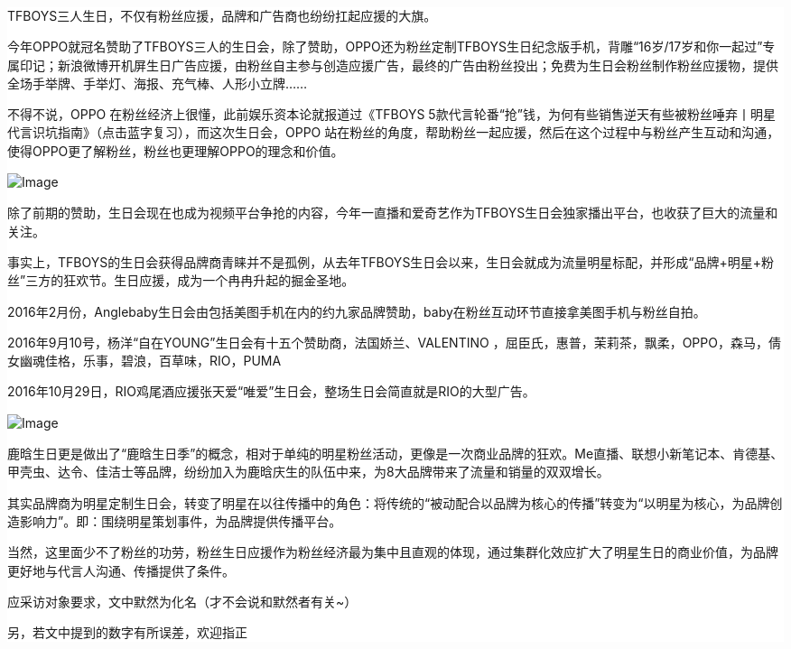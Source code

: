 TFBOYS三人生日，不仅有粉丝应援，品牌和广告商也纷纷扛起应援的大旗。

今年OPPO就冠名赞助了TFBOYS三人的生日会，除了赞助，OPPO还为粉丝定制TFBOYS生日纪念版手机，背雕“16岁/17岁和你一起过”专属印记；新浪微博开机屏生日广告应援，由粉丝自主参与创造应援广告，最终的广告由粉丝投出；免费为生日会粉丝制作粉丝应援物，提供全场手举牌、手举灯、海报、充气棒、人形小立牌……

不得不说，OPPO 在粉丝经济上很懂，此前娱乐资本论就报道过《TFBOYS 5款代言轮番“抢”钱，为何有些销售逆天有些被粉丝唾弃丨明星代言识坑指南》（点击蓝字复习），而这次生日会，OPPO 站在粉丝的角度，帮助粉丝一起应援，然后在这个过程中与粉丝产生互动和沟通，使得OPPO更了解粉丝，粉丝也更理解OPPO的理念和价值。

![Image](http://p1.pstatp.com/large/2ee70002cbab8e65677a)

除了前期的赞助，生日会现在也成为视频平台争抢的内容，今年一直播和爱奇艺作为TFBOYS生日会独家播出平台，也收获了巨大的流量和关注。

事实上，TFBOYS的生日会获得品牌商青睐并不是孤例，从去年TFBOYS生日会以来，生日会就成为流量明星标配，并形成“品牌+明星+粉丝”三方的狂欢节。生日应援，成为一个冉冉升起的掘金圣地。

2016年2月份，Anglebaby生日会由包括美图手机在内的约九家品牌赞助，baby在粉丝互动环节直接拿美图手机与粉丝自拍。

2016年9月10号，杨洋“自在YOUNG”生日会有十五个赞助商，法国娇兰、VALENTINO ，屈臣氏，惠普，茉莉茶，飘柔，OPPO，森马，倩女幽魂佳格，乐事，碧浪，百草味，RIO，PUMA

2016年10月29日，RIO鸡尾酒应援张天爱“唯爱”生日会，整场生日会简直就是RIO的大型广告。

![Image](http://p9.pstatp.com/large/2ede0002df6a5e73835d)

鹿晗生日更是做出了“鹿晗生日季”的概念，相对于单纯的明星粉丝活动，更像是一次商业品牌的狂欢。Me直播、联想小新笔记本、肯德基、甲壳虫、达令、佳洁士等品牌，纷纷加入为鹿晗庆生的队伍中来，为8大品牌带来了流量和销量的双双增长。

其实品牌商为明星定制生日会，转变了明星在以往传播中的角色：将传统的“被动配合以品牌为核心的传播”转变为“以明星为核心，为品牌创造影响力”。即：围绕明星策划事件，为品牌提供传播平台。

当然，这里面少不了粉丝的功劳，粉丝生日应援作为粉丝经济最为集中且直观的体现，通过集群化效应扩大了明星生日的商业价值，为品牌更好地与代言人沟通、传播提供了条件。

应采访对象要求，文中默然为化名（才不会说和默然者有关~）

另，若文中提到的数字有所误差，欢迎指正

